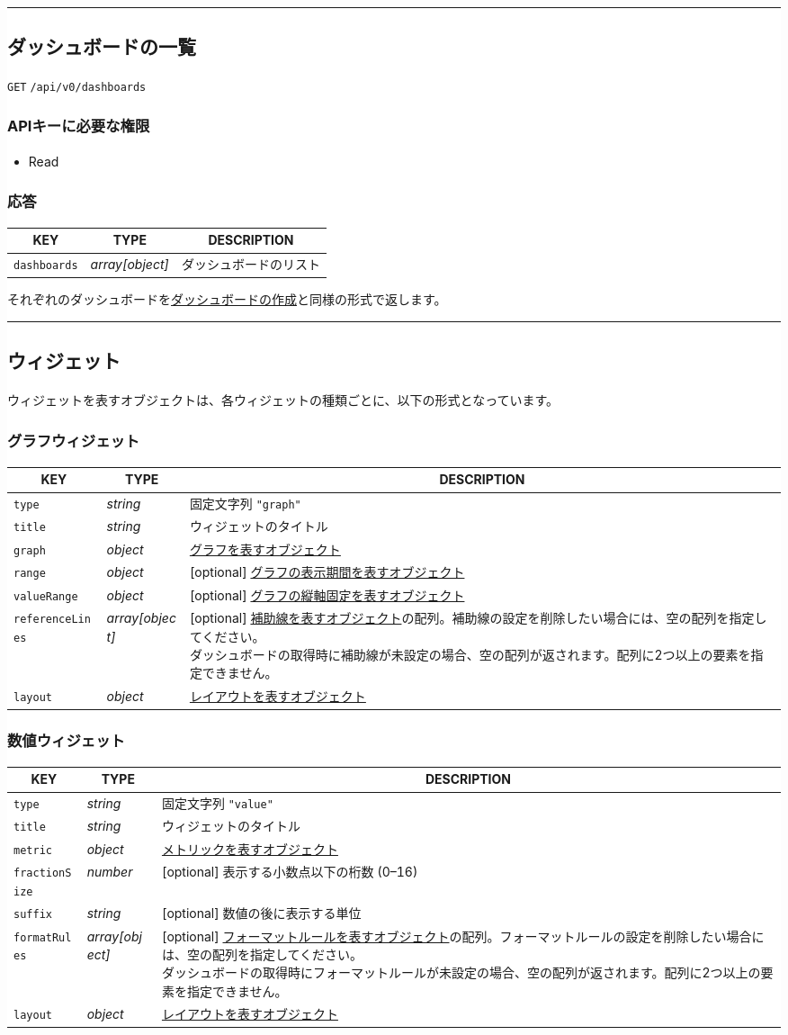 ----------------------------------------------

<h2 id="list">ダッシュボードの一覧</h2>
<p class="type-get">
  <code>GET</code>
  <code>/api/v0/dashboards</code>
</p>

### APIキーに必要な権限
<ul class="api-key">
  <li class="label-read">Read</li>
</ul>

### 応答
| KEY          | TYPE            | DESCRIPTION            |
| ------------ | --------------- | ---------------------- |
| `dashboards` | *array[object]* | ダッシュボードのリスト |

それぞれのダッシュボードを[ダッシュボードの作成](#create)と同様の形式で返します。

----------------------------------------------

<h2 id="widget">ウィジェット</h2>
ウィジェットを表すオブジェクトは、各ウィジェットの種類ごとに、以下の形式となっています。

### グラフウィジェット
| KEY      | TYPE     | DESCRIPTION                                                   |
| -------- | -------- | ------------------------------------------------------------- |
| `type`   | *string* | 固定文字列 `"graph"`                                          |
| `title`  | *string* | ウィジェットのタイトル                                        |
| `graph`  | *object* | [グラフを表すオブジェクト](#graph)                            |
| `range`  | *object* | [optional] [グラフの表示期間を表すオブジェクト](#graph-range) |
| `valueRange` | *object* | [optional] [グラフの縦軸固定を表すオブジェクト](#graph-value-range) |
| `referenceLines` | *array[object]* | [optional] [補助線を表すオブジェクト](#reference-line)の配列。補助線の設定を削除したい場合には、空の配列を指定してください。<br />ダッシュボードの取得時に補助線が未設定の場合、空の配列が返されます。配列に2つ以上の要素を指定できません。 |
| `layout` | *object* | [レイアウトを表すオブジェクト](#layout)                       |

### 数値ウィジェット
| KEY            | TYPE     | DESCRIPTION                                |
| -------------- | -------- | ------------------------------------------ |
| `type`         | *string* | 固定文字列 `"value"`                       |
| `title`        | *string* | ウィジェットのタイトル                     |
| `metric`       | *object* | [メトリックを表すオブジェクト](#metric)    |
| `fractionSize` | *number* | [optional] 表示する小数点以下の桁数 (0–16) |
| `suffix`       | *string* | [optional] 数値の後に表示する単位 |
| `formatRules`  | *array[object]* | [optional] [フォーマットルールを表すオブジェクト](#format-rule)の配列。フォーマットルールの設定を削除したい場合には、空の配列を指定してください。<br />ダッシュボードの取得時にフォーマットルールが未設定の場合、空の配列が返されます。配列に2つ以上の要素を指定できません。 |
| `layout`       | *object* | [レイアウトを表すオブジェクト](#layout)    
